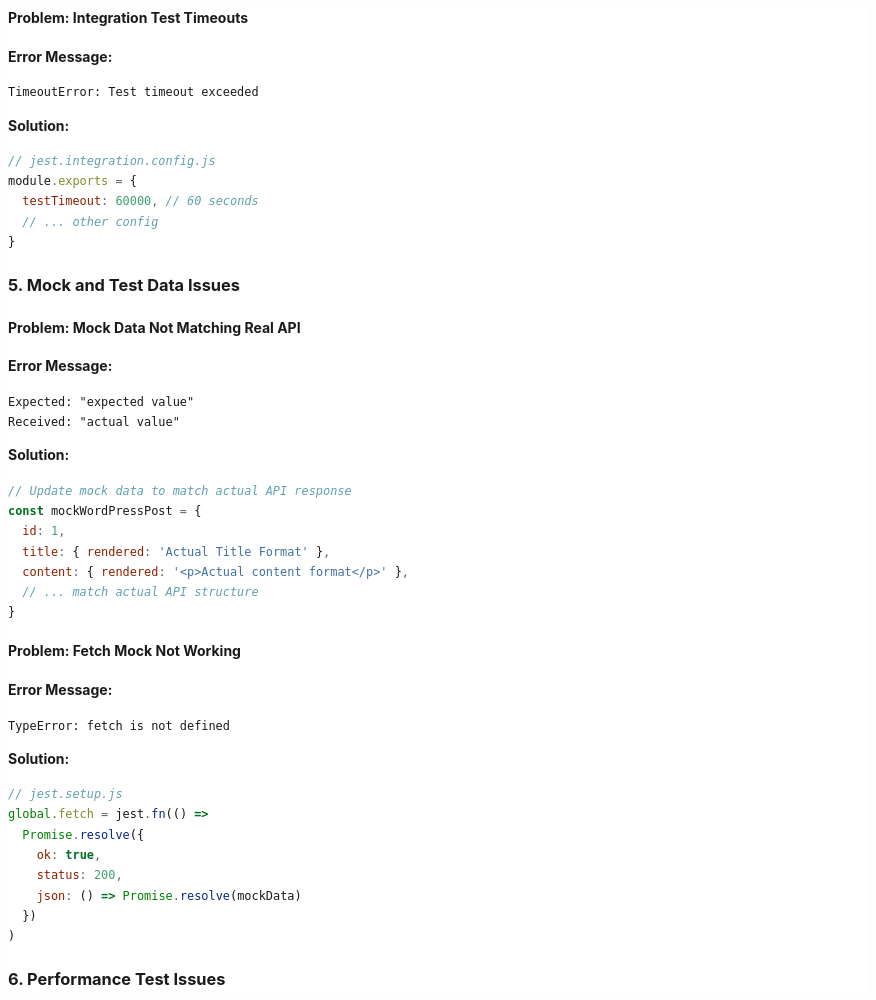 #### Problem: Integration Test Timeouts
**Error Message:**
```
TimeoutError: Test timeout exceeded
```

**Solution:**
```javascript
// jest.integration.config.js
module.exports = {
  testTimeout: 60000, // 60 seconds
  // ... other config
}
```

### 5. Mock and Test Data Issues

#### Problem: Mock Data Not Matching Real API
**Error Message:**
```
Expected: "expected value"
Received: "actual value"
```

**Solution:**
```javascript
// Update mock data to match actual API response
const mockWordPressPost = {
  id: 1,
  title: { rendered: 'Actual Title Format' },
  content: { rendered: '<p>Actual content format</p>' },
  // ... match actual API structure
}
```

#### Problem: Fetch Mock Not Working
**Error Message:**
```
TypeError: fetch is not defined
```

**Solution:**
```javascript
// jest.setup.js
global.fetch = jest.fn(() =>
  Promise.resolve({
    ok: true,
    status: 200,
    json: () => Promise.resolve(mockData)
  })
)
```

### 6. Performance Test Issues
